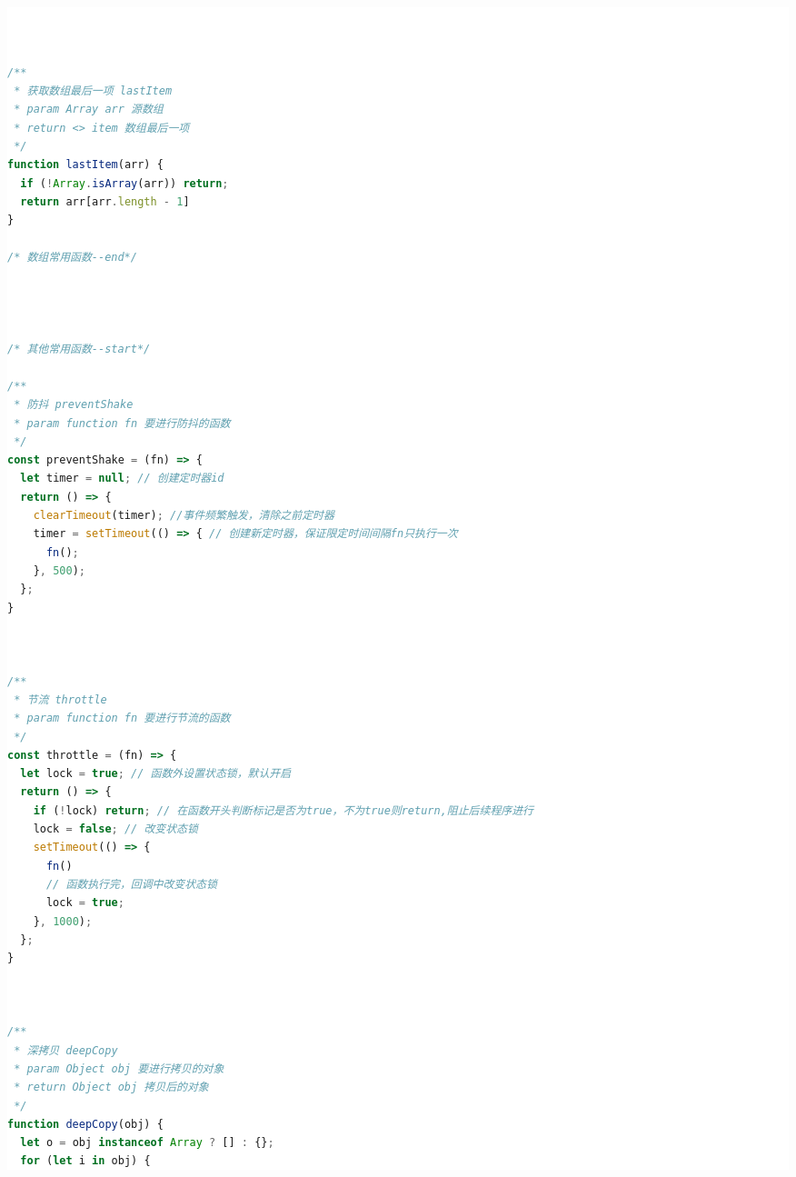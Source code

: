 ```js



/**
 * 获取数组最后一项 lastItem 
 * param Array arr 源数组
 * return <> item 数组最后一项
 */
function lastItem(arr) {
  if (!Array.isArray(arr)) return;
  return arr[arr.length - 1]
}

/* 数组常用函数--end*/




/* 其他常用函数--start*/

/**
 * 防抖 preventShake  
 * param function fn 要进行防抖的函数
 */
const preventShake = (fn) => {
  let timer = null; // 创建定时器id
  return () => {
    clearTimeout(timer); //事件频繁触发，清除之前定时器 
    timer = setTimeout(() => { // 创建新定时器，保证限定时间间隔fn只执行一次
      fn();
    }, 500);
  };
}



/**
 * 节流 throttle  
 * param function fn 要进行节流的函数
 */
const throttle = (fn) => {
  let lock = true; // 函数外设置状态锁，默认开启
  return () => {
    if (!lock) return; // 在函数开头判断标记是否为true，不为true则return,阻止后续程序进行
    lock = false; // 改变状态锁
    setTimeout(() => {
      fn()
      // 函数执行完，回调中改变状态锁
      lock = true;
    }, 1000);
  };
}



/**
 * 深拷贝 deepCopy  
 * param Object obj 要进行拷贝的对象
 * return Object obj 拷贝后的对象
 */
function deepCopy(obj) {
  let o = obj instanceof Array ? [] : {};
  for (let i in obj) {
```